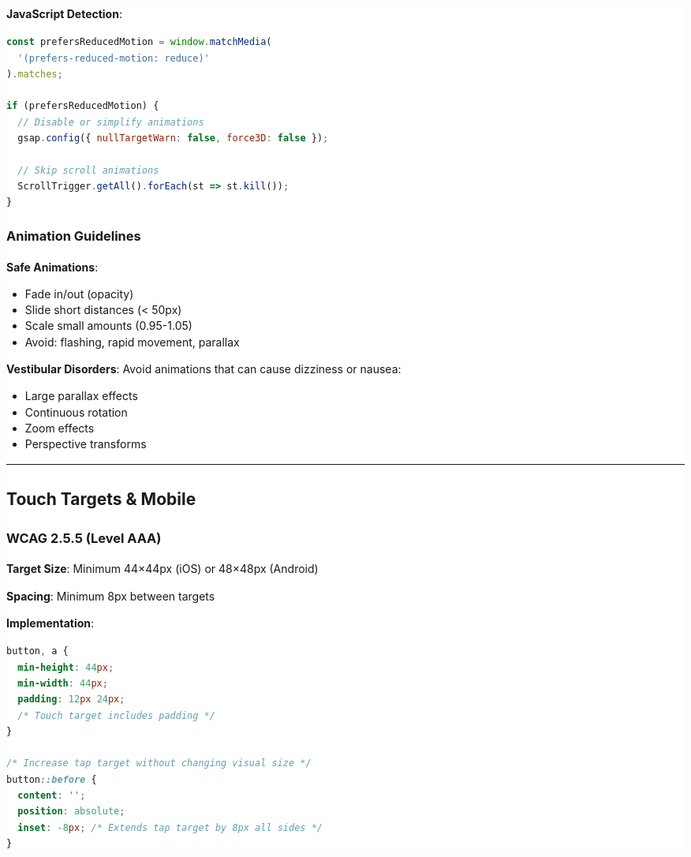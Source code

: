**JavaScript Detection**:
```javascript
const prefersReducedMotion = window.matchMedia(
  '(prefers-reduced-motion: reduce)'
).matches;

if (prefersReducedMotion) {
  // Disable or simplify animations
  gsap.config({ nullTargetWarn: false, force3D: false });

  // Skip scroll animations
  ScrollTrigger.getAll().forEach(st => st.kill());
}
```

### Animation Guidelines

**Safe Animations**:
- Fade in/out (opacity)
- Slide short distances (< 50px)
- Scale small amounts (0.95-1.05)
- Avoid: flashing, rapid movement, parallax

**Vestibular Disorders**:
Avoid animations that can cause dizziness or nausea:
- Large parallax effects
- Continuous rotation
- Zoom effects
- Perspective transforms

---

## Touch Targets & Mobile

### WCAG 2.5.5 (Level AAA)

**Target Size**: Minimum 44×44px (iOS) or 48×48px (Android)

**Spacing**: Minimum 8px between targets

**Implementation**:
```css
button, a {
  min-height: 44px;
  min-width: 44px;
  padding: 12px 24px;
  /* Touch target includes padding */
}

/* Increase tap target without changing visual size */
button::before {
  content: '';
  position: absolute;
  inset: -8px; /* Extends tap target by 8px all sides */
}
```
